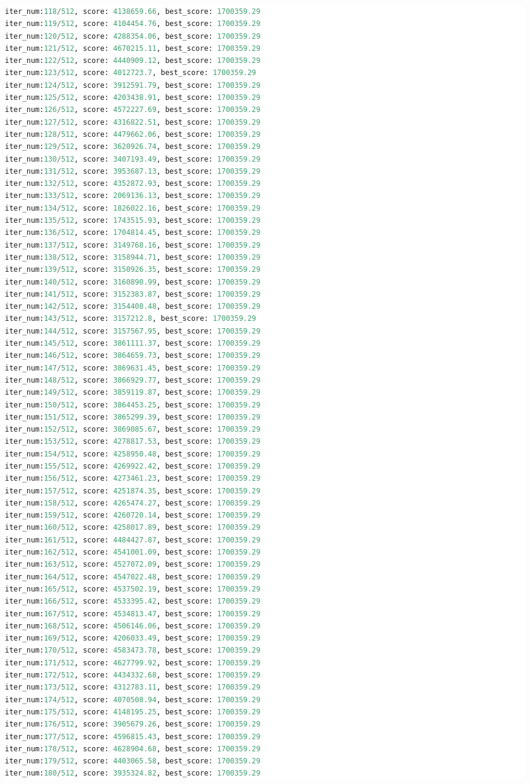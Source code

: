 ```python
iter_num:118/512, score: 4138659.66, best_score: 1700359.29
iter_num:119/512, score: 4104454.76, best_score: 1700359.29
iter_num:120/512, score: 4288354.06, best_score: 1700359.29
iter_num:121/512, score: 4670215.11, best_score: 1700359.29
iter_num:122/512, score: 4440909.12, best_score: 1700359.29
iter_num:123/512, score: 4012723.7, best_score: 1700359.29
iter_num:124/512, score: 3912591.79, best_score: 1700359.29
iter_num:125/512, score: 4203438.91, best_score: 1700359.29
iter_num:126/512, score: 4572227.69, best_score: 1700359.29
iter_num:127/512, score: 4316822.51, best_score: 1700359.29
iter_num:128/512, score: 4479662.06, best_score: 1700359.29
iter_num:129/512, score: 3620926.74, best_score: 1700359.29
iter_num:130/512, score: 3407193.49, best_score: 1700359.29
iter_num:131/512, score: 3953687.13, best_score: 1700359.29
iter_num:132/512, score: 4352872.93, best_score: 1700359.29
iter_num:133/512, score: 2069136.13, best_score: 1700359.29
iter_num:134/512, score: 1826022.16, best_score: 1700359.29
iter_num:135/512, score: 1743515.93, best_score: 1700359.29
iter_num:136/512, score: 1704814.45, best_score: 1700359.29
iter_num:137/512, score: 3149768.16, best_score: 1700359.29
iter_num:138/512, score: 3158944.71, best_score: 1700359.29
iter_num:139/512, score: 3150926.35, best_score: 1700359.29
iter_num:140/512, score: 3160890.99, best_score: 1700359.29
iter_num:141/512, score: 3152383.87, best_score: 1700359.29
iter_num:142/512, score: 3154408.48, best_score: 1700359.29
iter_num:143/512, score: 3157212.8, best_score: 1700359.29
iter_num:144/512, score: 3157567.95, best_score: 1700359.29
iter_num:145/512, score: 3861111.37, best_score: 1700359.29
iter_num:146/512, score: 3864659.73, best_score: 1700359.29
iter_num:147/512, score: 3869631.45, best_score: 1700359.29
iter_num:148/512, score: 3866929.77, best_score: 1700359.29
iter_num:149/512, score: 3859119.87, best_score: 1700359.29
iter_num:150/512, score: 3864453.25, best_score: 1700359.29
iter_num:151/512, score: 3865299.39, best_score: 1700359.29
iter_num:152/512, score: 3869085.67, best_score: 1700359.29
iter_num:153/512, score: 4278817.53, best_score: 1700359.29
iter_num:154/512, score: 4258950.48, best_score: 1700359.29
iter_num:155/512, score: 4269922.42, best_score: 1700359.29
iter_num:156/512, score: 4273461.23, best_score: 1700359.29
iter_num:157/512, score: 4251874.35, best_score: 1700359.29
iter_num:158/512, score: 4265474.27, best_score: 1700359.29
iter_num:159/512, score: 4260720.14, best_score: 1700359.29
iter_num:160/512, score: 4258017.89, best_score: 1700359.29
iter_num:161/512, score: 4484427.87, best_score: 1700359.29
iter_num:162/512, score: 4541001.09, best_score: 1700359.29
iter_num:163/512, score: 4527072.09, best_score: 1700359.29
iter_num:164/512, score: 4547022.48, best_score: 1700359.29
iter_num:165/512, score: 4537502.19, best_score: 1700359.29
iter_num:166/512, score: 4533395.42, best_score: 1700359.29
iter_num:167/512, score: 4534813.47, best_score: 1700359.29
iter_num:168/512, score: 4506146.06, best_score: 1700359.29
iter_num:169/512, score: 4206033.49, best_score: 1700359.29
iter_num:170/512, score: 4583473.78, best_score: 1700359.29
iter_num:171/512, score: 4627799.92, best_score: 1700359.29
iter_num:172/512, score: 4434332.68, best_score: 1700359.29
iter_num:173/512, score: 4312783.11, best_score: 1700359.29
iter_num:174/512, score: 4070508.94, best_score: 1700359.29
iter_num:175/512, score: 4148195.25, best_score: 1700359.29
iter_num:176/512, score: 3905679.26, best_score: 1700359.29
iter_num:177/512, score: 4596815.43, best_score: 1700359.29
iter_num:178/512, score: 4628904.68, best_score: 1700359.29
iter_num:179/512, score: 4403065.58, best_score: 1700359.29
iter_num:180/512, score: 3935324.82, best_score: 1700359.29
```